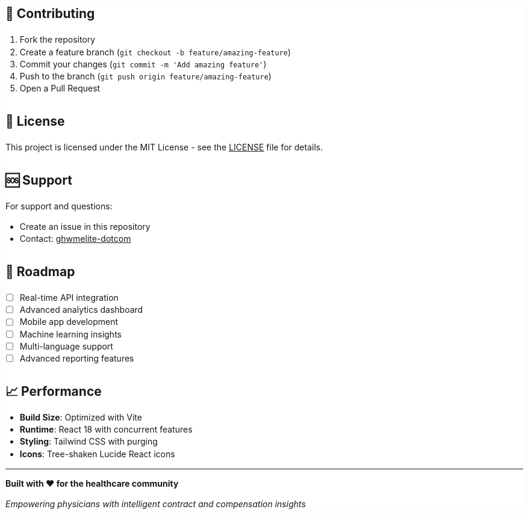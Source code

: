 ## 🤝 Contributing

1. Fork the repository
2. Create a feature branch (`git checkout -b feature/amazing-feature`)
3. Commit your changes (`git commit -m 'Add amazing feature'`)
4. Push to the branch (`git push origin feature/amazing-feature`)
5. Open a Pull Request

## 📝 License

This project is licensed under the MIT License - see the [LICENSE](LICENSE) file for details.

## 🆘 Support

For support and questions:
- Create an issue in this repository
- Contact: [ghwmelite-dotcom](https://github.com/ghwmelite-dotcom)

## 🔮 Roadmap

- [ ] Real-time API integration
- [ ] Advanced analytics dashboard
- [ ] Mobile app development
- [ ] Machine learning insights
- [ ] Multi-language support
- [ ] Advanced reporting features

## 📈 Performance

- **Build Size**: Optimized with Vite
- **Runtime**: React 18 with concurrent features
- **Styling**: Tailwind CSS with purging
- **Icons**: Tree-shaken Lucide React icons

---

**Built with ❤️ for the healthcare community**

*Empowering physicians with intelligent contract and compensation insights*

